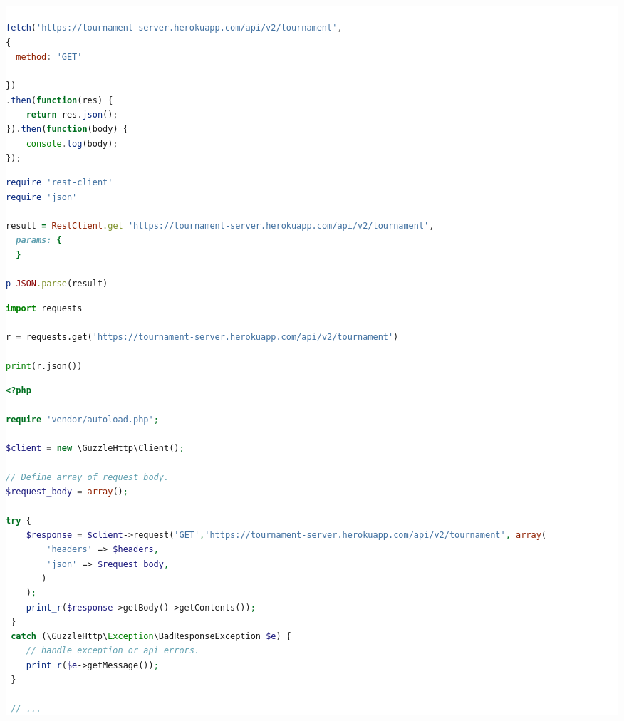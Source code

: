 ```javascript

fetch('https://tournament-server.herokuapp.com/api/v2/tournament',
{
  method: 'GET'

})
.then(function(res) {
    return res.json();
}).then(function(body) {
    console.log(body);
});

```

```ruby
require 'rest-client'
require 'json'

result = RestClient.get 'https://tournament-server.herokuapp.com/api/v2/tournament',
  params: {
  }

p JSON.parse(result)

```

```python
import requests

r = requests.get('https://tournament-server.herokuapp.com/api/v2/tournament')

print(r.json())

```

```php
<?php

require 'vendor/autoload.php';

$client = new \GuzzleHttp\Client();

// Define array of request body.
$request_body = array();

try {
    $response = $client->request('GET','https://tournament-server.herokuapp.com/api/v2/tournament', array(
        'headers' => $headers,
        'json' => $request_body,
       )
    );
    print_r($response->getBody()->getContents());
 }
 catch (\GuzzleHttp\Exception\BadResponseException $e) {
    // handle exception or api errors.
    print_r($e->getMessage());
 }

 // ...

```
